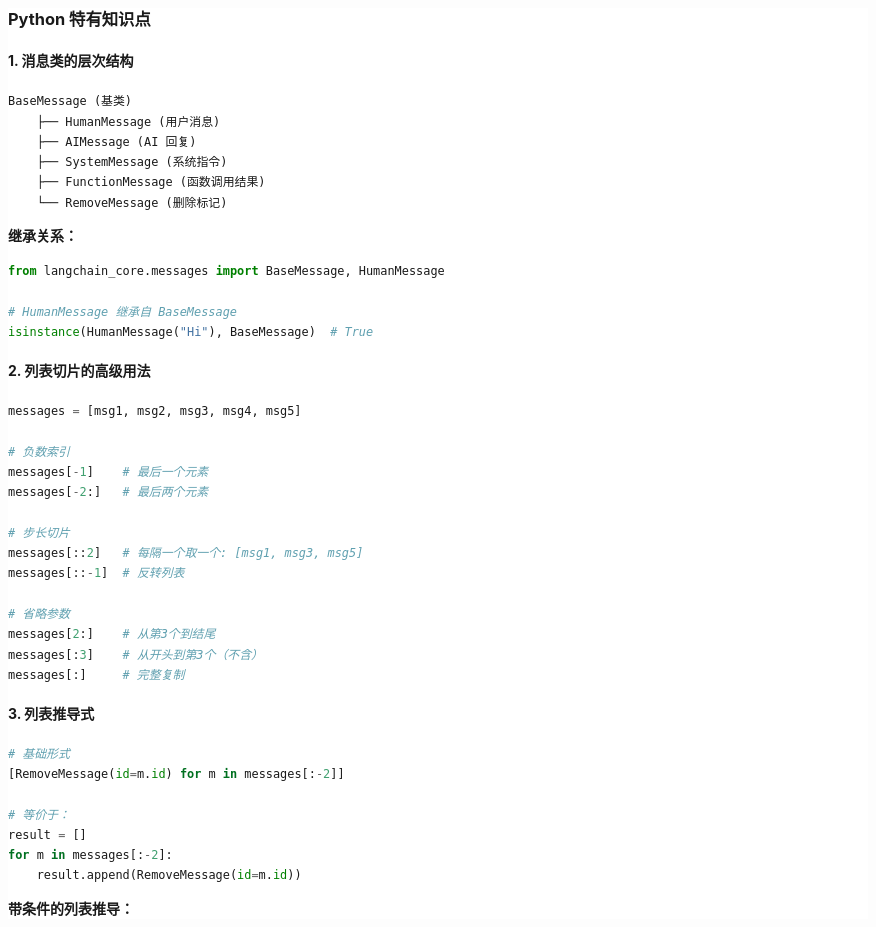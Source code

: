 ### Python 特有知识点

#### 1. 消息类的层次结构

```python
BaseMessage (基类)
    ├── HumanMessage (用户消息)
    ├── AIMessage (AI 回复)
    ├── SystemMessage (系统指令)
    ├── FunctionMessage (函数调用结果)
    └── RemoveMessage (删除标记)
```

**继承关系：**

```python
from langchain_core.messages import BaseMessage, HumanMessage

# HumanMessage 继承自 BaseMessage
isinstance(HumanMessage("Hi"), BaseMessage)  # True
```

#### 2. 列表切片的高级用法

```python
messages = [msg1, msg2, msg3, msg4, msg5]

# 负数索引
messages[-1]    # 最后一个元素
messages[-2:]   # 最后两个元素

# 步长切片
messages[::2]   # 每隔一个取一个: [msg1, msg3, msg5]
messages[::-1]  # 反转列表

# 省略参数
messages[2:]    # 从第3个到结尾
messages[:3]    # 从开头到第3个（不含）
messages[:]     # 完整复制
```

#### 3. 列表推导式

```python
# 基础形式
[RemoveMessage(id=m.id) for m in messages[:-2]]

# 等价于：
result = []
for m in messages[:-2]:
    result.append(RemoveMessage(id=m.id))
```

**带条件的列表推导：**
